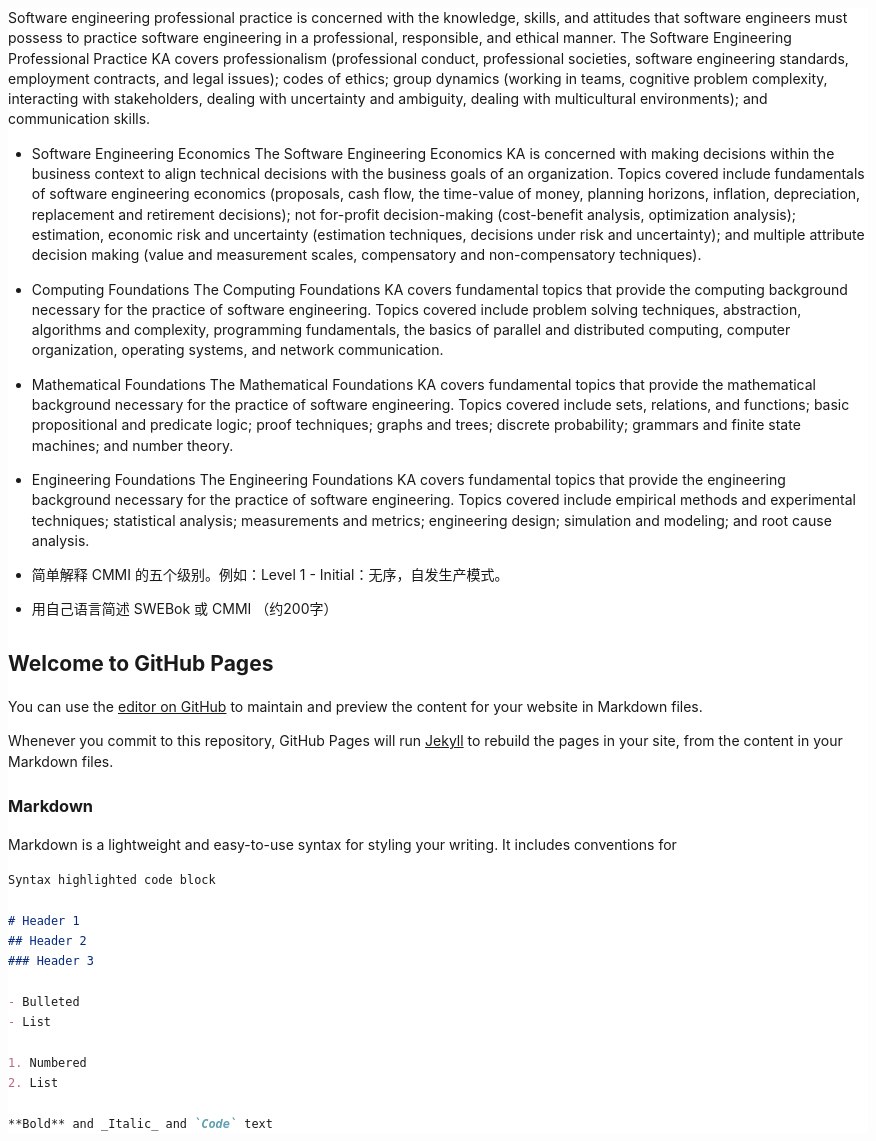 Software engineering professional practice is concerned with the knowledge, skills, and attitudes that software engineers must possess to practice software engineering in a professional, responsible, and ethical manner. The Software Engineering Professional Practice KA covers professionalism (professional conduct, professional societies, software engineering standards, employment contracts, and legal issues); codes of ethics; group dynamics (working in teams, cognitive problem complexity, interacting with stakeholders, dealing with uncertainty and ambiguity, dealing with multicultural environments); and communication skills. 
 - Software Engineering Economics
The Software Engineering Economics KA is concerned with making decisions within the business context to align technical decisions with the business goals of an organization. Topics covered include fundamentals of software engineering economics (proposals, cash flow, the time-value of money, planning horizons, inflation, depreciation, replacement and retirement decisions); not for-profit decision-making (cost-benefit analysis, optimization analysis); estimation, economic risk and uncertainty (estimation techniques, decisions under risk and uncertainty); and multiple attribute decision making (value and measurement scales, compensatory and non-compensatory techniques). 
 - Computing Foundations
The Computing Foundations KA covers fundamental topics that provide the computing background necessary for the practice of software engineering. Topics covered include problem solving techniques, abstraction, algorithms and complexity, programming fundamentals, the basics of parallel and distributed computing, computer organization, operating systems, and network communication. 
 - Mathematical Foundations
The Mathematical Foundations KA covers fundamental topics that provide the mathematical background necessary for the practice of software engineering. Topics covered include sets, relations, and functions; basic propositional and predicate logic; proof techniques; graphs and trees; discrete probability; grammars and finite state machines; and number theory. 
 - Engineering Foundations
The Engineering Foundations KA covers fundamental topics that provide the engineering background necessary for the practice of software engineering. Topics covered include empirical methods and experimental techniques; statistical analysis; measurements and metrics; engineering design; simulation and modeling; and root cause analysis. 


- 简单解释 CMMI 的五个级别。例如：Level 1 - Initial：无序，自发生产模式。

- 用自己语言简述 SWEBok 或 CMMI （约200字）




## Welcome to GitHub Pages

You can use the [editor on GitHub](https://github.com/Jellicex/Orange_swsad.github.io/edit/master/README.md) to maintain and preview the content for your website in Markdown files.

Whenever you commit to this repository, GitHub Pages will run [Jekyll](https://jekyllrb.com/) to rebuild the pages in your site, from the content in your Markdown files.

### Markdown

Markdown is a lightweight and easy-to-use syntax for styling your writing. It includes conventions for

```markdown
Syntax highlighted code block

# Header 1
## Header 2
### Header 3

- Bulleted
- List

1. Numbered
2. List

**Bold** and _Italic_ and `Code` text

```
